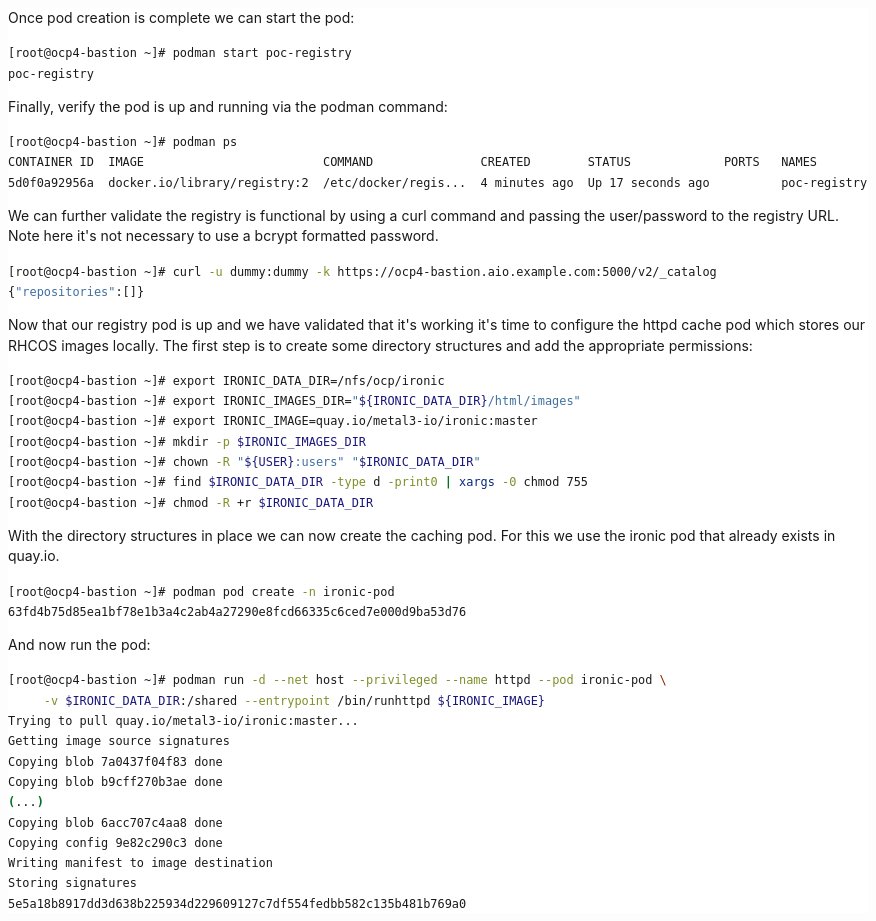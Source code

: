 Once pod creation is complete we can start the pod:

~~~bash
[root@ocp4-bastion ~]# podman start poc-registry
poc-registry
~~~

Finally, verify the pod is up and running via the podman command:

~~~bash
[root@ocp4-bastion ~]# podman ps 
CONTAINER ID  IMAGE                         COMMAND               CREATED        STATUS             PORTS   NAMES
5d0f0a92956a  docker.io/library/registry:2  /etc/docker/regis...  4 minutes ago  Up 17 seconds ago          poc-registry
~~~

We can further validate the registry is functional by using a curl command and passing the user/password to the registry URL. Note here it's not necessary to use a bcrypt formatted password.

~~~bash
[root@ocp4-bastion ~]# curl -u dummy:dummy -k https://ocp4-bastion.aio.example.com:5000/v2/_catalog
{"repositories":[]}
~~~

Now that our registry pod is up and we have validated that it's working it's time to configure the httpd cache pod which stores our RHCOS images locally. The first step is to create some directory structures and add the appropriate permissions:

~~~bash
[root@ocp4-bastion ~]# export IRONIC_DATA_DIR=/nfs/ocp/ironic
[root@ocp4-bastion ~]# export IRONIC_IMAGES_DIR="${IRONIC_DATA_DIR}/html/images"
[root@ocp4-bastion ~]# export IRONIC_IMAGE=quay.io/metal3-io/ironic:master
[root@ocp4-bastion ~]# mkdir -p $IRONIC_IMAGES_DIR
[root@ocp4-bastion ~]# chown -R "${USER}:users" "$IRONIC_DATA_DIR"
[root@ocp4-bastion ~]# find $IRONIC_DATA_DIR -type d -print0 | xargs -0 chmod 755
[root@ocp4-bastion ~]# chmod -R +r $IRONIC_DATA_DIR
~~~

With the directory structures in place we can now create the caching pod. For this we use the ironic pod that already exists in quay.io.

~~~bash
[root@ocp4-bastion ~]# podman pod create -n ironic-pod
63fd4b75d85ea1bf78e1b3a4c2ab4a27290e8fcd66335c6ced7e000d9ba53d76
~~~

And now run the pod:

~~~bash
[root@ocp4-bastion ~]# podman run -d --net host --privileged --name httpd --pod ironic-pod \
     -v $IRONIC_DATA_DIR:/shared --entrypoint /bin/runhttpd ${IRONIC_IMAGE}
Trying to pull quay.io/metal3-io/ironic:master...
Getting image source signatures
Copying blob 7a0437f04f83 done  
Copying blob b9cff270b3ae done  
(...)
Copying blob 6acc707c4aa8 done  
Copying config 9e82c290c3 done  
Writing manifest to image destination
Storing signatures
5e5a18b8917dd3d638b225934d229609127c7df554fedbb582c135b481b769a0
~~~
